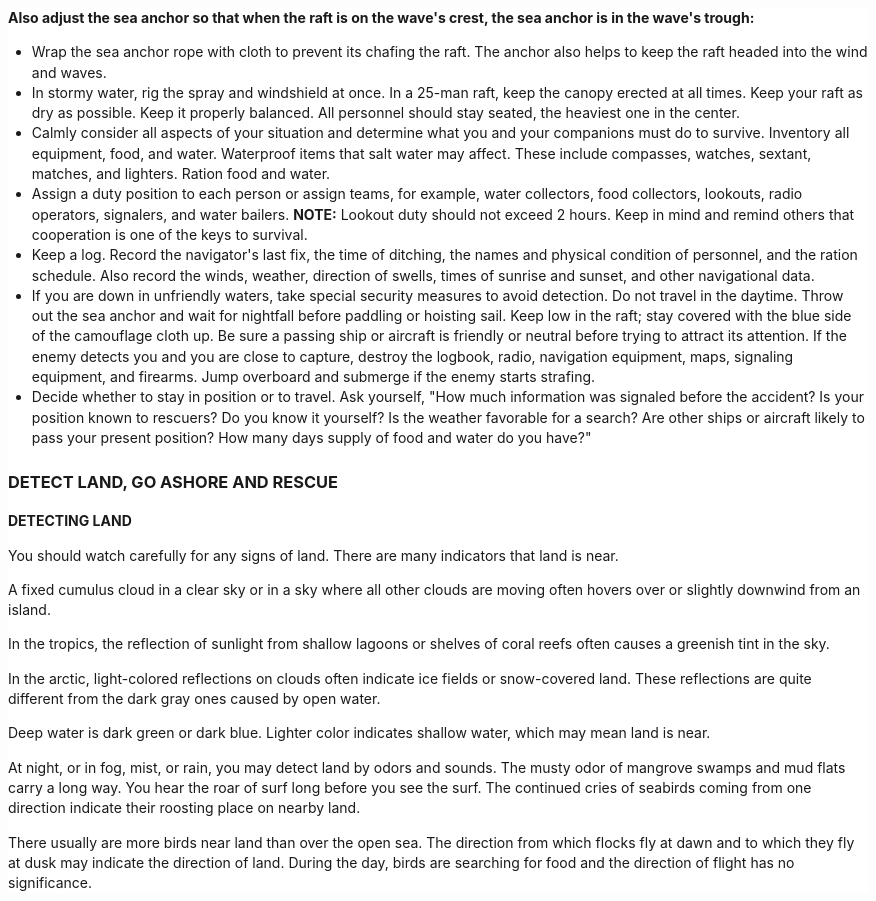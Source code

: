 
**Also adjust the sea anchor so that when the raft is on the wave's crest, the sea anchor is in the wave's trough:**
* Wrap the sea anchor rope with cloth to prevent its chafing the raft. The anchor also helps to keep the raft headed into the wind and waves.
* In stormy water, rig the spray and windshield at once. In a 25-man raft, keep the canopy erected at all times. Keep your raft as dry as possible. Keep it properly balanced. All personnel should stay seated, the heaviest one in the center.
* Calmly consider all aspects of your situation and determine what you and your companions must do to survive. Inventory all equipment, food, and water. Waterproof items that salt water may affect. These include compasses, watches, sextant, matches, and lighters. Ration food and water.
* Assign a duty position to each person or assign teams, for example, water collectors, food collectors, lookouts, radio operators, signalers, and water bailers.
**NOTE:** Lookout duty should not exceed 2 hours. Keep in mind and remind others that cooperation is one of the keys to survival.
* Keep a log. Record the navigator's last fix, the time of ditching, the names and physical condition of personnel, and the ration schedule. Also record the winds, weather, direction of swells, times of sunrise and sunset, and other navigational data.
* If you are down in unfriendly waters, take special security measures to avoid detection. Do not travel in the daytime. Throw out the sea anchor and wait for nightfall before paddling or hoisting sail. Keep low in the raft; stay covered with the blue side of the camouflage cloth up. Be sure a passing ship or aircraft is friendly or neutral before trying to attract its attention. If the enemy detects you and you are close to capture, destroy the logbook, radio, navigation equipment, maps, signaling equipment, and firearms. Jump overboard and submerge if the enemy starts strafing.
* Decide whether to stay in position or to travel. Ask yourself, "How much information was signaled before the accident? Is your position known to rescuers? Do you know it yourself? Is the weather favorable for a search? Are other ships or aircraft likely to pass your present position? How many days supply of food and water do you have?"

### DETECT LAND, GO ASHORE AND RESCUE

**DETECTING LAND**

You should watch carefully for any signs of land. There are many indicators that land is near.

A fixed cumulus cloud in a clear sky or in a sky where all other clouds are moving often hovers over or slightly downwind from an island.

In the tropics, the reflection of sunlight from shallow lagoons or shelves of coral reefs often causes a greenish tint in the sky.

In the arctic, light-colored reflections on clouds often indicate ice fields or snow-covered land. These reflections are quite different from the dark gray ones caused by open water.

Deep water is dark green or dark blue. Lighter color indicates shallow water, which may mean land is near.

At night, or in fog, mist, or rain, you may detect land by odors and sounds. The musty odor of mangrove swamps and mud flats carry a long way. You hear the roar of surf long before you see the surf. The continued cries of seabirds coming from one direction indicate their roosting place on nearby land.

There usually are more birds near land than over the open sea. The direction from which flocks fly at dawn and to which they fly at dusk may indicate the direction of land. During the day, birds are searching for food and the direction of flight has no significance.
